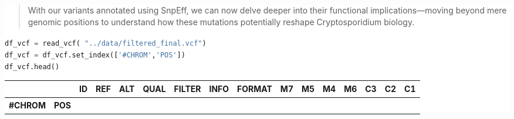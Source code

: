 > With our variants annotated using SnpEff, we can now delve deeper into
> their functional implications—moving beyond mere genomic positions to
> understand how these mutations potentially reshape Cryptosporidium
> biology.

``` python
df_vcf = read_vcf( "../data/filtered_final.vcf")
df_vcf = df_vcf.set_index(['#CHROM','POS'])
df_vcf.head()
```

<div>
<style scoped>
    .dataframe tbody tr th:only-of-type {
        vertical-align: middle;
    }
&#10;    .dataframe tbody tr th {
        vertical-align: top;
    }
&#10;    .dataframe thead th {
        text-align: right;
    }
</style>

<table class="dataframe" data-quarto-postprocess="true" data-border="1">
<thead>
<tr style="text-align: right;">
<th data-quarto-table-cell-role="th"></th>
<th data-quarto-table-cell-role="th"></th>
<th data-quarto-table-cell-role="th">ID</th>
<th data-quarto-table-cell-role="th">REF</th>
<th data-quarto-table-cell-role="th">ALT</th>
<th data-quarto-table-cell-role="th">QUAL</th>
<th data-quarto-table-cell-role="th">FILTER</th>
<th data-quarto-table-cell-role="th">INFO</th>
<th data-quarto-table-cell-role="th">FORMAT</th>
<th data-quarto-table-cell-role="th">M7</th>
<th data-quarto-table-cell-role="th">M5</th>
<th data-quarto-table-cell-role="th">M4</th>
<th data-quarto-table-cell-role="th">M6</th>
<th data-quarto-table-cell-role="th">C3</th>
<th data-quarto-table-cell-role="th">C2</th>
<th data-quarto-table-cell-role="th">C1</th>
</tr>
<tr>
<th data-quarto-table-cell-role="th">#CHROM</th>
<th data-quarto-table-cell-role="th">POS</th>
<th data-quarto-table-cell-role="th"></th>
<th data-quarto-table-cell-role="th"></th>
<th data-quarto-table-cell-role="th"></th>
<th data-quarto-table-cell-role="th"></th>
<th data-quarto-table-cell-role="th"></th>
<th data-quarto-table-cell-role="th"></th>
<th data-quarto-table-cell-role="th"></th>
<th data-quarto-table-cell-role="th"></th>
<th data-quarto-table-cell-role="th"></th>
<th data-quarto-table-cell-role="th"></th>
<th data-quarto-table-cell-role="th"></th>
<th data-quarto-table-cell-role="th"></th>
<th data-quarto-table-cell-role="th"></th>
<th data-quarto-table-cell-role="th"></th>
</tr>
</thead>
<tbody>
<tr>
